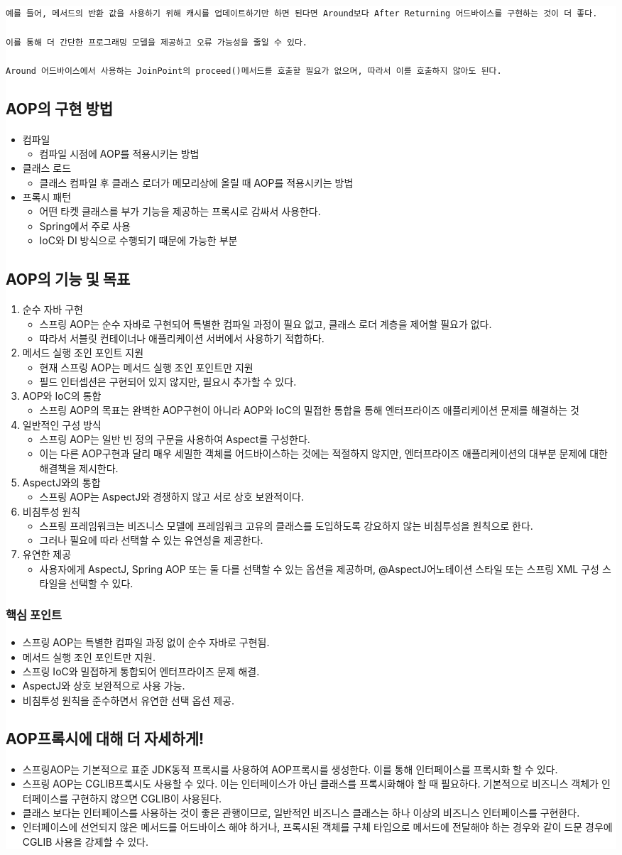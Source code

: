     예를 들어, 메서드의 반환 값을 사용하기 위해 캐시를 업데이트하기만 하면 된다면 Around보다 After Returning 어드바이스를 구현하는 것이 더 좋다.
    
    이를 통해 더 간단한 프로그래밍 모델을 제공하고 오류 가능성을 줄일 수 있다.
    
    Around 어드바이스에서 사용하는 JoinPoint의 proceed()메서드를 호출할 필요가 없으며, 따라서 이를 호출하지 않아도 된다.
    

## AOP의 구현 방법

- 컴파일
    - 컴파일 시점에 AOP를 적용시키는 방법
- 클래스 로드
    - 클래스 컴파일 후 클래스 로더가 메모리상에 올릴 때 AOP를 적용시키는 방법
- 프록시 패턴
    - 어떤 타켓 클래스를 부가 기능을 제공하는 프록시로 감싸서 사용한다.
    - Spring에서 주로 사용
    - IoC와 DI 방식으로 수행되기 때문에 가능한 부분

## AOP의 기능 및 목표

1. 순수 자바 구현
    - 스프링 AOP는 순수 자바로 구현되어 특별한 컴파일 과정이 필요 없고, 클래스 로더 계층을 제어할 필요가 없다.
    - 따라서 서블릿 컨테이너나 애플리케이션 서버에서 사용하기 적합하다.
2. 메서드 실행 조인 포인트 지원
    - 현재 스프링 AOP는 메서드 실행 조인 포인트만 지원
    - 필드 인터셉션은 구현되어 있지 않지만, 필요시 추가할 수 있다.
3. AOP와 IoC의 통합
    - 스프링 AOP의 목표는 완벽한 AOP구현이 아니라 AOP와 IoC의 밀접한 통합을 통해 엔터프라이즈 애플리케이션 문제를 해결하는 것
4. 일반적인 구성 방식
    - 스프링 AOP는 일반 빈 정의 구문을 사용하여 Aspect를 구성한다.
    - 이는 다른 AOP구현과 달리 매우 세밀한 객체를 어드바이스하는 것에는 적절하지 않지만, 엔터프라이즈 애플리케이션의 대부분 문제에 대한 해결책을 제시한다.
5. AspectJ와의 통합
    - 스프링 AOP는 AspectJ와 경쟁하지 않고 서로 상호 보완적이다.
6. 비침투성 원칙
    - 스프링 프레임워크는 비즈니스 모델에 프레임워크 고유의 클래스를 도입하도록 강요하지 않는 비침투성을 원칙으로 한다.
    - 그러나 필요에 따라 선택할 수 있는 유연성을 제공한다.
7. 유연한 제공
    - 사용자에게 AspectJ, Spring AOP 또는 둘 다를 선택할 수 있는 옵션을 제공하며, @AspectJ어노테이션 스타일 또는 스프링 XML 구성 스타일을 선택할 수 있다.
    

### 핵심 포인트

- 스프링 AOP는 특별한 컴파일 과정 없이 순수 자바로 구현됨.
- 메서드 실행 조인 포인트만 지원.
- 스프링 IoC와 밀접하게 통합되어 엔터프라이즈 문제 해결.
- AspectJ와 상호 보완적으로 사용 가능.
- 비침투성 원칙을 준수하면서 유연한 선택 옵션 제공.

## AOP프록시에 대해 더 자세하게!

- 스프링AOP는 기본적으로 표준 JDK동적 프록시를 사용하여 AOP프록시를 생성한다. 이를 통해 인터페이스를 프록시화 할 수 있다.
- 스프링 AOP는 CGLIB프록시도 사용할 수 있다. 이는 인터페이스가 아닌 클래스를 프록시화해야 할 때 필요하다. 기본적으로 비즈니스 객체가 인터페이스를 구현하지 않으면 CGLIB이 사용된다.
- 클래스 보다는 인터페이스를 사용하는 것이 좋은 관행이므로, 일반적인 비즈니스 클래스는 하나 이상의 비즈니스 인터페이스를 구현한다.
- 인터페이스에 선언되지 않은 메서드를 어드바이스 해야 하거나, 프록시된 객체를 구체 타입으로 메서드에 전달해야 하는 경우와 같이 드문 경우에 CGLIB 사용을 강제할 수 있다.
